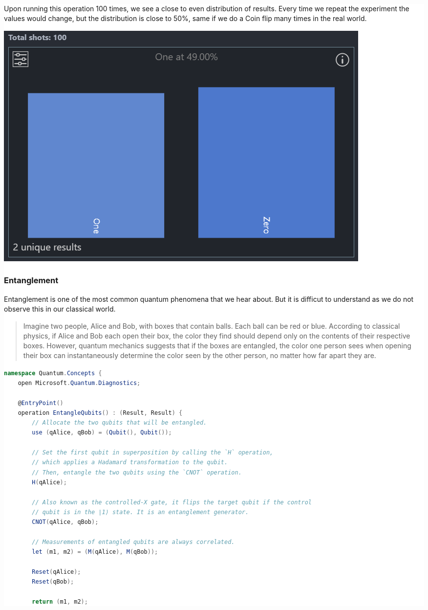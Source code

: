 Upon running this operation 100 times, we see a close to even distribution of results. Every time we repeat the experiment the values would change, but the distribution is close to 50%, same if we do a Coin flip many times in the real world.

![Superposition Histogram](/public/images/2024/08/07/superposition-histogram.png)

### Entanglement
Entanglement is one of the most common quantum phenomena that we hear about. But it is difficut to understand as we do not observe this in our classical world.

> Imagine two people, Alice and Bob, with boxes that contain balls. Each ball can be red or blue. According to classical physics, if Alice and Bob each open their box, the color they find should depend only on the contents of their respective boxes. However, quantum mechanics suggests that if the boxes are entangled, the color one person sees when opening their box can instantaneously determine the color seen by the other person, no matter how far apart they are.

```csharp
namespace Quantum.Concepts {
    open Microsoft.Quantum.Diagnostics;

    @EntryPoint()
    operation EntangleQubits() : (Result, Result) {
        // Allocate the two qubits that will be entangled.
        use (qAlice, qBob) = (Qubit(), Qubit());

        // Set the first qubit in superposition by calling the `H` operation, 
        // which applies a Hadamard transformation to the qubit.
        // Then, entangle the two qubits using the `CNOT` operation.
        H(qAlice);

        // Also known as the controlled-X gate, it flips the target qubit if the control 
        // qubit is in the ∣1⟩ state. It is an entanglement generator.
        CNOT(qAlice, qBob);

        // Measurements of entangled qubits are always correlated.
        let (m1, m2) = (M(qAlice), M(qBob));
        
        Reset(qAlice);
        Reset(qBob);

        return (m1, m2);
```